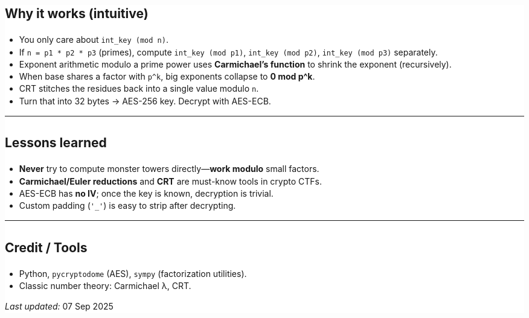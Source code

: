 ## Why it works (intuitive)

* You only care about `int_key (mod n)`.
* If `n = p1 * p2 * p3` (primes), compute `int_key (mod p1)`, `int_key (mod p2)`, `int_key (mod p3)` separately.
* Exponent arithmetic modulo a prime power uses **Carmichael’s function** to shrink the exponent (recursively).
* When base shares a factor with `p^k`, big exponents collapse to **0 mod p^k**.
* CRT stitches the residues back into a single value modulo `n`.
* Turn that into 32 bytes → AES-256 key. Decrypt with AES-ECB.

---

## Lessons learned

* **Never** try to compute monster towers directly—**work modulo** small factors.
* **Carmichael/Euler reductions** and **CRT** are must-know tools in crypto CTFs.
* AES-ECB has **no IV**; once the key is known, decryption is trivial.
* Custom padding (`'_'`) is easy to strip after decrypting.

---

## Credit / Tools

* Python, `pycryptodome` (AES), `sympy` (factorization utilities).
* Classic number theory: Carmichael λ, CRT.

```
```




*Last updated:* 07 Sep 2025



